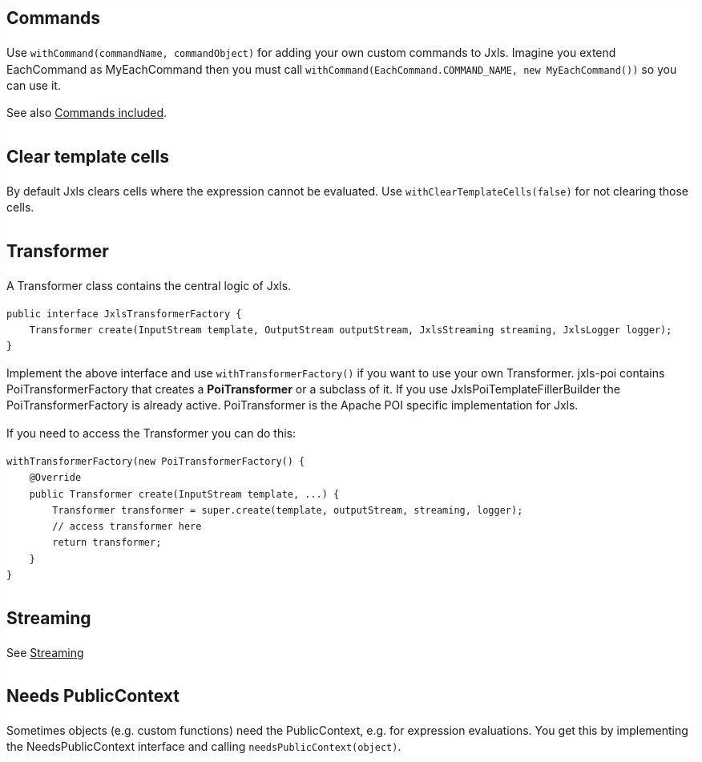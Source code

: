 
## Commands

Use `withCommand(commandName, commandObject)` for adding your own custom commands to Jxls. Imagine you extend EachCommand
as MyEachCommand then you must call `withCommand(EachCommand.COMMAND_NAME, new MyEachCommand())` so you can use it.

See also [Commands included](commands.html).

## Clear template cells

By default Jxls clears cells where the expression cannot be evaluated. Use `withClearTemplateCells(false)` for not clearing
those cells.

## Transformer

A Transformer class contains the central logic of Jxls.

```
public interface JxlsTransformerFactory {
    Transformer create(InputStream template, OutputStream outputStream, JxlsStreaming streaming, JxlsLogger logger);
}
```

Implement the above interface and use `withTransformerFactory()` if you want to use your own Transformer. jxls-poi contains
PoiTransformerFactory that creates a **PoiTransformer** or a subclass of it. If you use JxlsPoiTemplateFillerBuilder the PoiTransformerFactory
is already active. PoiTransformer is the Apache POI specific implementation for Jxls.

If you need to access the Transformer you can do this:

```
withTransformerFactory(new PoiTransformerFactory() {
    @Override
    public Transformer create(InputStream template, ...) {
        Transformer transformer = super.create(template, outputStream, streaming, logger);
        // access transformer here
        return transformer;
    }
}
```

## Streaming

See [Streaming](streaming.html)

## Needs PublicContext

Sometimes objects (e.g. custom functions) need the PublicContext, e.g. for expression evaluations.
You get this by implementing the NeedsPublicContext interface
and calling `needsPublicContext(object)`.

